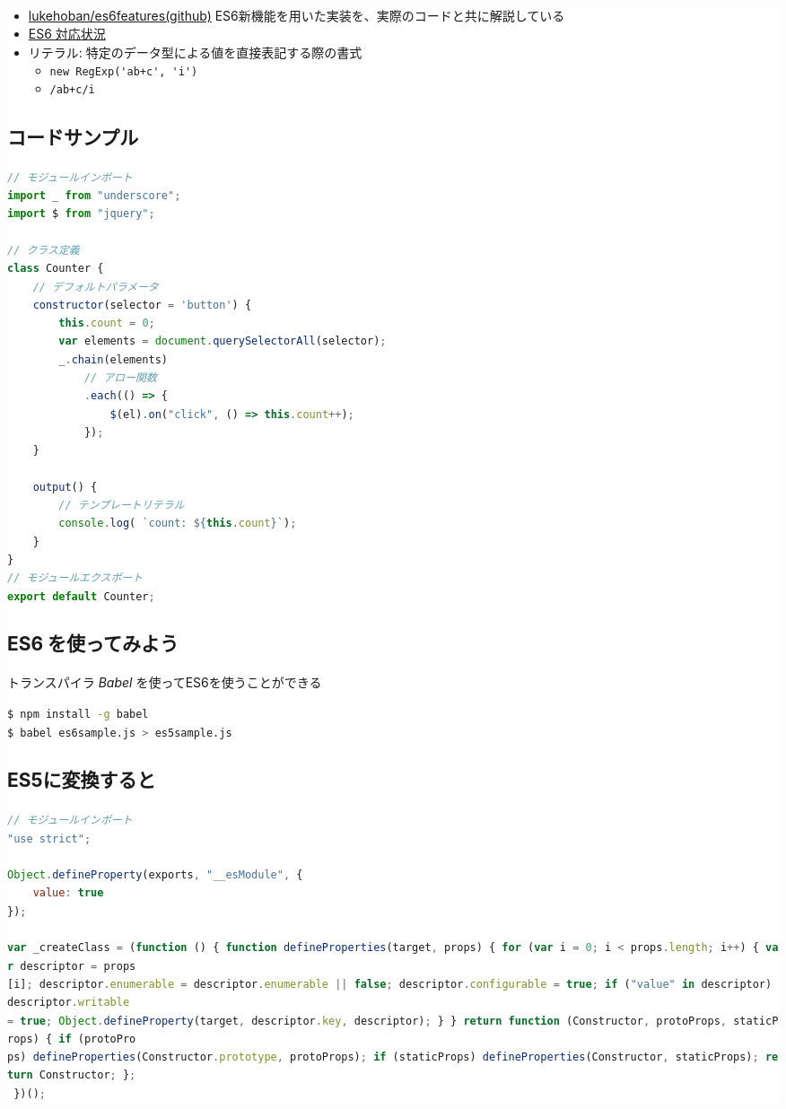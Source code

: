 - [lukehoban/es6features(github)](https://github.com/lukehoban/es6features)
ES6新機能を用いた実装を、実際のコードと共に解説している
- [ES6 対応状況](https://kangax.github.io/compat-table/es6/)
- リテラル: 特定のデータ型による値を直接表記する際の書式
    - `new RegExp('ab+c', 'i')`
   - `/ab+c/i`

## コードサンプル

```javascript
// モジュールインポート
import _ from "underscore";
import $ from "jquery";

// クラス定義
class Counter {
    // デフォルトパラメータ
    constructor(selector = 'button') {
        this.count = 0;
        var elements = document.querySelectorAll(selector);
        _.chain(elements)
            // アロー関数
            .each(() => {
                $(el).on("click", () => this.count++);
            });
    }

    output() {
        // テンプレートリテラル
        console.log( `count: ${this.count}`);
    }
}
// モジュールエクスポート
export default Counter;
```

## ES6 を使ってみよう

トランスパイラ *Babel* を使ってES6を使うことができる

```sh
$ npm install -g babel
$ babel es6sample.js > es5sample.js
```

## ES5に変換すると

```javascript
// モジュールインポート
"use strict";

Object.defineProperty(exports, "__esModule", {
    value: true
});

var _createClass = (function () { function defineProperties(target, props) { for (var i = 0; i < props.length; i++) { var descriptor = props
[i]; descriptor.enumerable = descriptor.enumerable || false; descriptor.configurable = true; if ("value" in descriptor) descriptor.writable
= true; Object.defineProperty(target, descriptor.key, descriptor); } } return function (Constructor, protoProps, staticProps) { if (protoPro
ps) defineProperties(Constructor.prototype, protoProps); if (staticProps) defineProperties(Constructor, staticProps); return Constructor; };
 })();
```